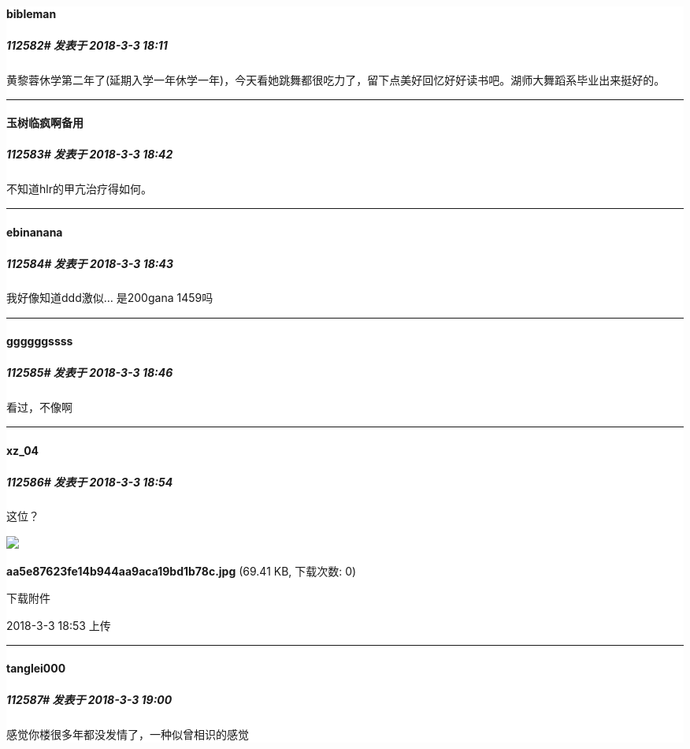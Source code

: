 ####  bibleman  
##### 112582#       发表于 2018-3-3 18:11


黄黎蓉休学第二年了(延期入学一年休学一年)，今天看她跳舞都很吃力了，留下点美好回忆好好读书吧。湖师大舞蹈系毕业出来挺好的。


*****

####  玉树临疯啊备用  
##### 112583#       发表于 2018-3-3 18:42


不知道hlr的甲亢治疗得如何。


*****

####  ebinanana  
##### 112584#       发表于 2018-3-3 18:43


我好像知道ddd激似…
是200gana 1459吗


*****

####  ggggggssss  
##### 112585#       发表于 2018-3-3 18:46


看过，不像啊


*****

####  xz_04  
##### 112586#       发表于 2018-3-3 18:54


这位？

<img src="https://img.saraba1st.com/forum/201803/03/185357maqlqayyzddffkra.jpg" referrerpolicy="no-referrer">


<strong>aa5e87623fe14b944aa9aca19bd1b78c.jpg</strong> (69.41 KB, 下载次数: 0)

下载附件

2018-3-3 18:53 上传


*****

####  tanglei000  
##### 112587#       发表于 2018-3-3 19:00


感觉你楼很多年都没发情了，一种似曾相识的感觉
